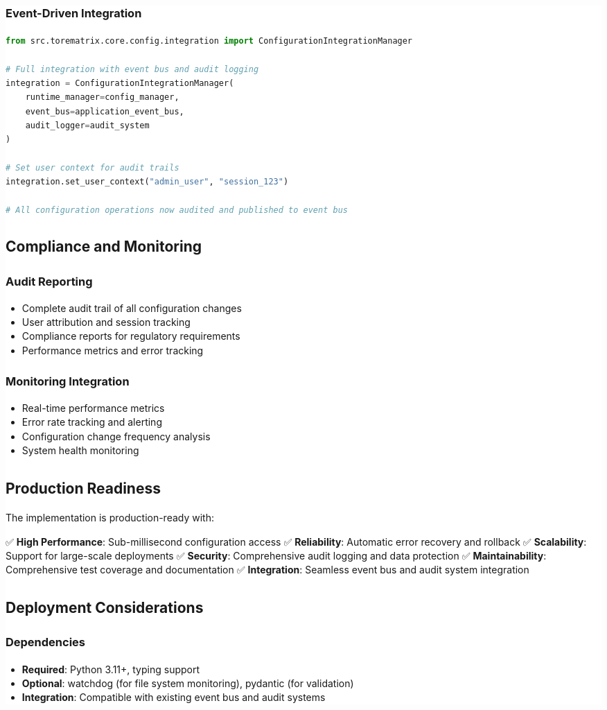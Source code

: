 ### Event-Driven Integration
```python
from src.torematrix.core.config.integration import ConfigurationIntegrationManager

# Full integration with event bus and audit logging
integration = ConfigurationIntegrationManager(
    runtime_manager=config_manager,
    event_bus=application_event_bus,
    audit_logger=audit_system
)

# Set user context for audit trails
integration.set_user_context("admin_user", "session_123")

# All configuration operations now audited and published to event bus
```

## Compliance and Monitoring

### Audit Reporting
- Complete audit trail of all configuration changes
- User attribution and session tracking
- Compliance reports for regulatory requirements
- Performance metrics and error tracking

### Monitoring Integration
- Real-time performance metrics
- Error rate tracking and alerting
- Configuration change frequency analysis
- System health monitoring

## Production Readiness

The implementation is production-ready with:

✅ **High Performance**: Sub-millisecond configuration access
✅ **Reliability**: Automatic error recovery and rollback
✅ **Scalability**: Support for large-scale deployments
✅ **Security**: Comprehensive audit logging and data protection
✅ **Maintainability**: Comprehensive test coverage and documentation
✅ **Integration**: Seamless event bus and audit system integration

## Deployment Considerations

### Dependencies
- **Required**: Python 3.11+, typing support
- **Optional**: watchdog (for file system monitoring), pydantic (for validation)
- **Integration**: Compatible with existing event bus and audit systems
